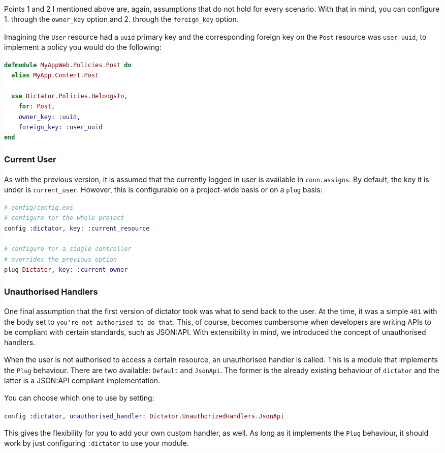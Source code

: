 Points 1 and 2 I mentioned above are, again, assumptions that do not hold for
every scenario. With that in mind, you can configure 1. through the `owner_key`
option and 2. through the `foreign_key` option.

Imagining the `User` resource had a `uuid` primary key and the corresponding
foreign key on the `Post` resource was `user_uuid`, to implement a policy you
would do the following:

```elixir
defmodule MyAppWeb.Policies.Post do
  alias MyApp.Content.Post

  use Dictator.Policies.BelongsTo,
    for: Post,
    owner_key: :uuid,
    foreign_key: :user_uuid
end
```

### Current User

As with the previous version, it is assumed that the currently logged in user is
available in `conn.assigns`. By default, the key it is under is `current_user`.
However, this is configurable on a project-wide basis or on a `plug` basis:

```elixir
# config/config.exs
# configure for the whole project
config :dictator, key: :current_resource

# configure for a single controller
# overrides the previous option
plug Dictator, key: :current_owner
```

### Unauthorised Handlers

One final assumption that the first version of dictator took was what to send
back to the user. At the time, it was a simple `401` with the body set to
`you're not authorised to do that`. This, of course, becomes cumbersome when
developers are writing APIs to be compliant with certain standards, such as
JSON:API. With extensibility in mind, we introduced the concept of unauthorised
handlers.

When the user is not authorised to access a certain resource, an unauthorised
handler is called. This is a module that implements the `Plug` behaviour. There
are two available: `Default` and `JsonApi`. The former is the already existing
behaviour of `dictator` and the latter is a JSON:API compliant implementation.

You can choose which one to use by setting:

```elixir
config :dictator, unauthorised_handler: Dictator.UnauthorizedHandlers.JsonApi
```

This gives the flexibility for you to add your own custom handler, as well. As
long as it implements the `Plug` behaviour, it should work by just configuring
`:dictator` to use your module.
